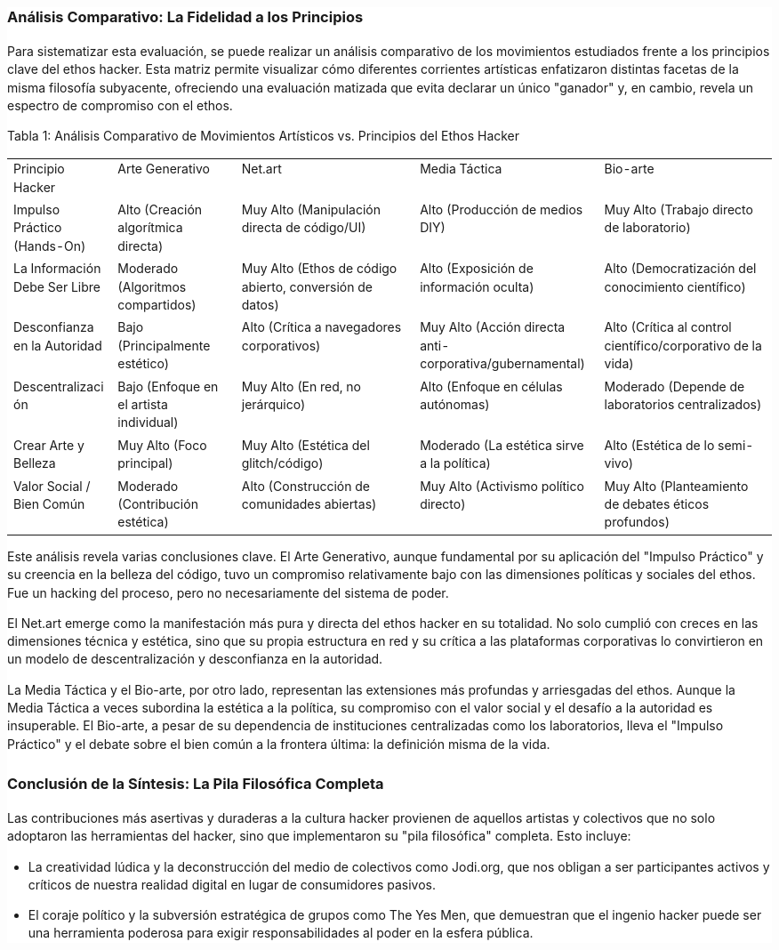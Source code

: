 ### Análisis Comparativo: La Fidelidad a los Principios

  

Para sistematizar esta evaluación, se puede realizar un análisis comparativo de los movimientos estudiados frente a los principios clave del ethos hacker. Esta matriz permite visualizar cómo diferentes corrientes artísticas enfatizaron distintas facetas de la misma filosofía subyacente, ofreciendo una evaluación matizada que evita declarar un único "ganador" y, en cambio, revela un espectro de compromiso con el ethos.

Tabla 1: Análisis Comparativo de Movimientos Artísticos vs. Principios del Ethos Hacker

|   |   |   |   |   |
|---|---|---|---|---|
|Principio Hacker|Arte Generativo|Net.art|Media Táctica|Bio-arte|
|Impulso Práctico (Hands-On)|Alto (Creación algorítmica directa)|Muy Alto (Manipulación directa de código/UI)|Alto (Producción de medios DIY)|Muy Alto (Trabajo directo de laboratorio)|
|La Información Debe Ser Libre|Moderado (Algoritmos compartidos)|Muy Alto (Ethos de código abierto, conversión de datos)|Alto (Exposición de información oculta)|Alto (Democratización del conocimiento científico)|
|Desconfianza en la Autoridad|Bajo (Principalmente estético)|Alto (Crítica a navegadores corporativos)|Muy Alto (Acción directa anti-corporativa/gubernamental)|Alto (Crítica al control científico/corporativo de la vida)|
|Descentralización|Bajo (Enfoque en el artista individual)|Muy Alto (En red, no jerárquico)|Alto (Enfoque en células autónomas)|Moderado (Depende de laboratorios centralizados)|
|Crear Arte y Belleza|Muy Alto (Foco principal)|Muy Alto (Estética del glitch/código)|Moderado (La estética sirve a la política)|Alto (Estética de lo semi-vivo)|
|Valor Social / Bien Común|Moderado (Contribución estética)|Alto (Construcción de comunidades abiertas)|Muy Alto (Activismo político directo)|Muy Alto (Planteamiento de debates éticos profundos)|

Este análisis revela varias conclusiones clave. El Arte Generativo, aunque fundamental por su aplicación del "Impulso Práctico" y su creencia en la belleza del código, tuvo un compromiso relativamente bajo con las dimensiones políticas y sociales del ethos. Fue un hacking del proceso, pero no necesariamente del sistema de poder.

El Net.art emerge como la manifestación más pura y directa del ethos hacker en su totalidad. No solo cumplió con creces en las dimensiones técnica y estética, sino que su propia estructura en red y su crítica a las plataformas corporativas lo convirtieron en un modelo de descentralización y desconfianza en la autoridad.

La Media Táctica y el Bio-arte, por otro lado, representan las extensiones más profundas y arriesgadas del ethos. Aunque la Media Táctica a veces subordina la estética a la política, su compromiso con el valor social y el desafío a la autoridad es insuperable. El Bio-arte, a pesar de su dependencia de instituciones centralizadas como los laboratorios, lleva el "Impulso Práctico" y el debate sobre el bien común a la frontera última: la definición misma de la vida.

  

### Conclusión de la Síntesis: La Pila Filosófica Completa

  

Las contribuciones más asertivas y duraderas a la cultura hacker provienen de aquellos artistas y colectivos que no solo adoptaron las herramientas del hacker, sino que implementaron su "pila filosófica" completa. Esto incluye:

- La creatividad lúdica y la deconstrucción del medio de colectivos como Jodi.org, que nos obligan a ser participantes activos y críticos de nuestra realidad digital en lugar de consumidores pasivos.
    
- El coraje político y la subversión estratégica de grupos como The Yes Men, que demuestran que el ingenio hacker puede ser una herramienta poderosa para exigir responsabilidades al poder en la esfera pública.
    